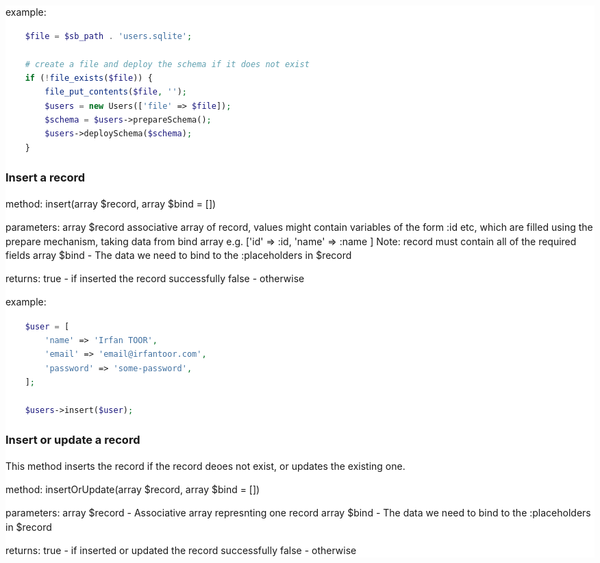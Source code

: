 example:
```php
    $file = $sb_path . 'users.sqlite';
    
    # create a file and deploy the schema if it does not exist
    if (!file_exists($file)) {
        file_put_contents($file, '');
        $users = new Users(['file' => $file]);
        $schema = $users->prepareSchema();
        $users->deploySchema($schema);
    }
```

### Insert a record

method: insert(array $record, array $bind = [])

parameters:
    array  $record  associative array of record, values might contain
                    variables of the form :id etc, which are filled using
                    the prepare mechanism, taking data from bind array
                    e.g. ['id' => :id, 'name' => :name ]
                    Note: record must contain all of the required fields
    array $bind - The data we need to bind to the :placeholders in $record

returns:
    true - if inserted the record successfully
    false - otherwise

example:
```php
    $user = [
        'name' => 'Irfan TOOR',
        'email' => 'email@irfantoor.com',
        'password' => 'some-password',
    ];

    $users->insert($user);
```

### Insert or update a record

This method inserts the record if the record deoes not exist, or updates the
existing one.

method: insertOrUpdate(array $record, array $bind = [])

parameters:
    array $record - Associative array represnting one record
    array $bind - The data we need to bind to the :placeholders in $record

returns:
    true - if inserted or updated the record successfully
    false - otherwise
